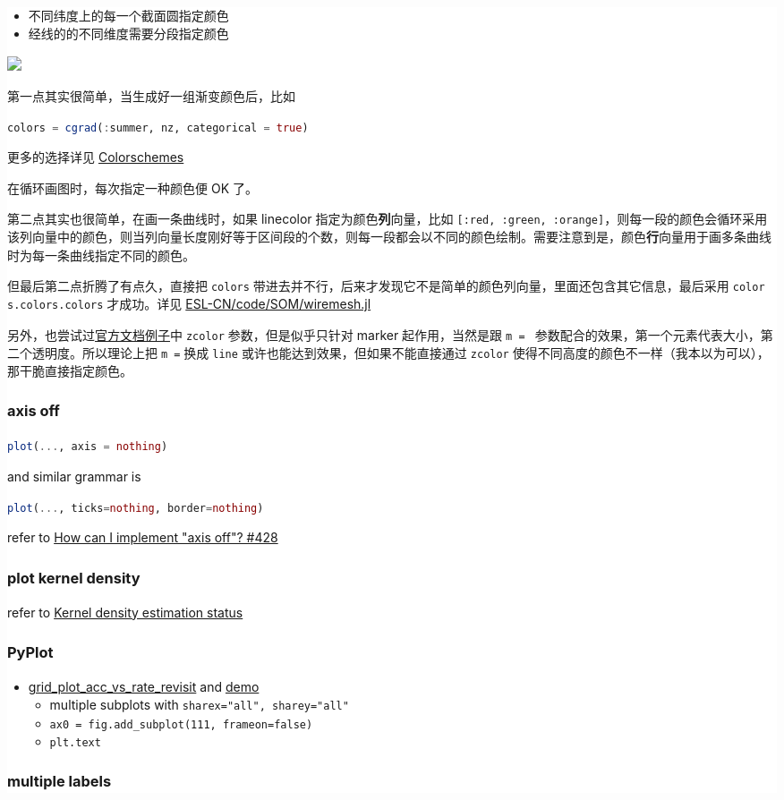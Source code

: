 - 不同纬度上的每一个截面圆指定颜色
- 经线的的不同维度需要分段指定颜色

![](https://user-images.githubusercontent.com/13688320/83348932-2bca7600-a363-11ea-9ad0-07da29102ca0.png)

第一点其实很简单，当生成好一组渐变颜色后，比如

```julia
colors = cgrad(:summer, nz, categorical = true)
```

更多的选择详见 [Colorschemes](https://docs.juliaplots.org/latest/generated/colorschemes/)

在循环画图时，每次指定一种颜色便 OK 了。

第二点其实也很简单，在画一条曲线时，如果 linecolor 指定为颜色**列**向量，比如 `[:red, :green, :orange]`，则每一段的颜色会循环采用该列向量中的颜色，则当列向量长度刚好等于区间段的个数，则每一段都会以不同的颜色绘制。需要注意到是，颜色**行**向量用于画多条曲线时为每一条曲线指定不同的颜色。

但最后第二点折腾了有点久，直接把 `colors` 带进去并不行，后来才发现它不是简单的颜色列向量，里面还包含其它信息，最后采用 `colors.colors.colors` 才成功。详见 [ESL-CN/code/SOM/wiremesh.jl](https://github.com/szcf-weiya/ESL-CN/blob/5e8d95299d4c53d8f509324546b40c65b31a3666/code/SOM/wiremesh.jl#L52-L54)

另外，也尝试过[官方文档例子](http://docs.juliaplots.org/latest/generated/gr/#gr-ref24-1)中 `zcolor` 参数，但是似乎只针对 marker 起作用，当然是跟 `m = ` 参数配合的效果，第一个元素代表大小，第二个透明度。所以理论上把 `m =` 换成 `line` 或许也能达到效果，但如果不能直接通过 `zcolor` 使得不同高度的颜色不一样（我本以为可以），那干脆直接指定颜色。 

### axis off

```julia
plot(..., axis = nothing)
```

and similar grammar is

```julia
plot(..., ticks=nothing, border=nothing)
```

refer to [How can I implement "axis off"? #428](https://github.com/JuliaPlots/Plots.jl/issues/428)

### plot kernel density

refer to [Kernel density estimation status](https://discourse.julialang.org/t/kernel-density-estimation-status/5928)

### PyPlot

- [grid_plot_acc_vs_rate_revisit](https://github.com/szcf-weiya/Cell-Video/blob/8cffd45451c0b1af9da4199c7ef611d836c0e86e/DP/visualization.jl#L155-L217) and [demo](https://github.com/szcf-weiya/Cell-Video/blob/last-revisit/DP/110_original_with_revisit_2019-10-09T11:20:28_oracle_setting_2019-09-22T20:06:59_precision.pdf)
    - multiple subplots with `sharex="all", sharey="all"`
    -  `ax0 = fig.add_subplot(111, frameon=false)`
    - `plt.text`

### multiple labels
